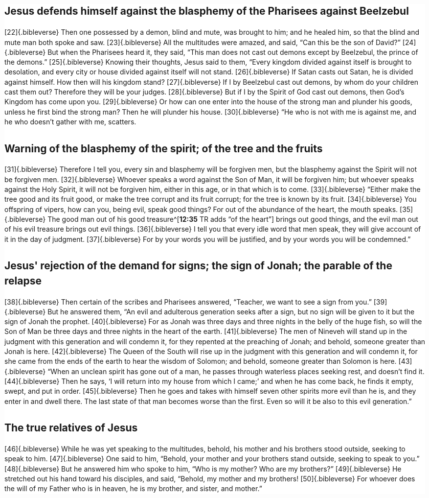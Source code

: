 ## Jesus defends himself against the blasphemy of the Pharisees against Beelzebul
[22]{.bibleverse} Then one possessed by a demon, blind and mute, was brought to him; and he healed him, so that the blind and mute man both spoke and saw. [23]{.bibleverse} All the multitudes were amazed, and said, “Can this be the son of David?” [24]{.bibleverse} But when the Pharisees heard it, they said, “This man does not cast out demons except by Beelzebul, the prince of the demons.” [25]{.bibleverse} Knowing their thoughts, Jesus said to them, “Every kingdom divided against itself is brought to desolation, and every city or house divided against itself will not stand. [26]{.bibleverse} If Satan casts out Satan, he is divided against himself. How then will his kingdom stand? [27]{.bibleverse} If I by Beelzebul cast out demons, by whom do your children cast them out? Therefore they will be your judges. [28]{.bibleverse} But if I by the Spirit of God cast out demons, then God’s Kingdom has come upon you. [29]{.bibleverse} Or how can one enter into the house of the strong man and plunder his goods, unless he first bind the strong man? Then he will plunder his house. [30]{.bibleverse} “He who is not with me is against me, and he who doesn’t gather with me, scatters.

## Warning of the blasphemy of the spirit; of the tree and the fruits
[31]{.bibleverse} Therefore I tell you, every sin and blasphemy will be forgiven men, but the blasphemy against the Spirit will not be forgiven men. [32]{.bibleverse} Whoever speaks a word against the Son of Man, it will be forgiven him; but whoever speaks against the Holy Spirit, it will not be forgiven him, either in this age, or in that which is to come. [33]{.bibleverse} “Either make the tree good and its fruit good, or make the tree corrupt and its fruit corrupt; for the tree is known by its fruit. [34]{.bibleverse} You offspring of vipers, how can you, being evil, speak good things? For out of the abundance of the heart, the mouth speaks. [35]{.bibleverse} The good man out of his good treasure^[**12:35** TR adds “of the heart”] brings out good things, and the evil man out of his evil treasure brings out evil things. [36]{.bibleverse} I tell you that every idle word that men speak, they will give account of it in the day of judgment. [37]{.bibleverse} For by your words you will be justified, and by your words you will be condemned.”

## Jesus' rejection of the demand for signs; the sign of Jonah; the parable of the relapse
[38]{.bibleverse} Then certain of the scribes and Pharisees answered, “Teacher, we want to see a sign from you.” [39]{.bibleverse} But he answered them, “An evil and adulterous generation seeks after a sign, but no sign will be given to it but the sign of Jonah the prophet. [40]{.bibleverse} For as Jonah was three days and three nights in the belly of the huge fish, so will the Son of Man be three days and three nights in the heart of the earth. [41]{.bibleverse} The men of Nineveh will stand up in the judgment with this generation and will condemn it, for they repented at the preaching of Jonah; and behold, someone greater than Jonah is here. [42]{.bibleverse} The Queen of the South will rise up in the judgment with this generation and will condemn it, for she came from the ends of the earth to hear the wisdom of Solomon; and behold, someone greater than Solomon is here. [43]{.bibleverse} “When an unclean spirit has gone out of a man, he passes through waterless places seeking rest, and doesn’t find it. [44]{.bibleverse} Then he says, ‘I will return into my house from which I came;’ and when he has come back, he finds it empty, swept, and put in order. [45]{.bibleverse} Then he goes and takes with himself seven other spirits more evil than he is, and they enter in and dwell there. The last state of that man becomes worse than the first. Even so will it be also to this evil generation.”

## The true relatives of Jesus
[46]{.bibleverse} While he was yet speaking to the multitudes, behold, his mother and his brothers stood outside, seeking to speak to him. [47]{.bibleverse} One said to him, “Behold, your mother and your brothers stand outside, seeking to speak to you.” [48]{.bibleverse} But he answered him who spoke to him, “Who is my mother? Who are my brothers?” [49]{.bibleverse} He stretched out his hand toward his disciples, and said, “Behold, my mother and my brothers! [50]{.bibleverse} For whoever does the will of my Father who is in heaven, he is my brother, and sister, and mother.” 
